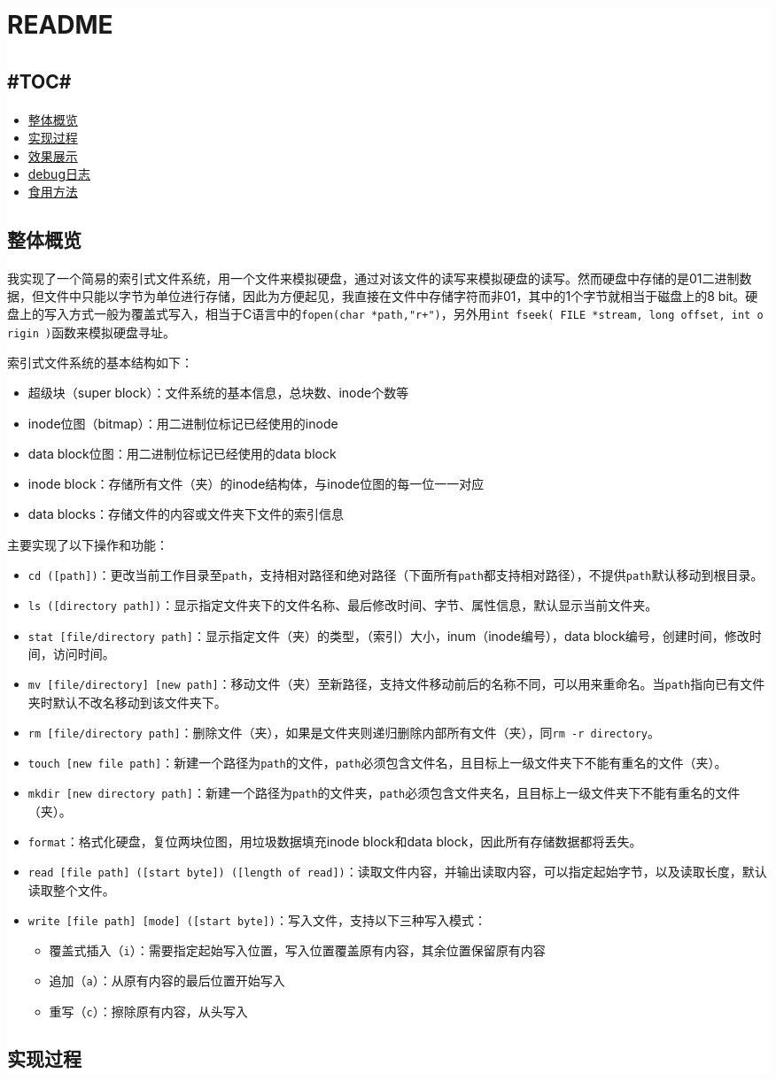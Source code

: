 # README

## #TOC#
  - [整体概览](#整体概览)
  - [实现过程](#实现过程)
  - [效果展示](#效果展示)
  - [debug日志](#debug日志)
  - [食用方法](#食用方法)


## 整体概览

我实现了一个简易的索引式文件系统，用一个文件来模拟硬盘，通过对该文件的读写来模拟硬盘的读写。然而硬盘中存储的是01二进制数据，但文件中只能以字节为单位进行存储，因此为方便起见，我直接在文件中存储字符而非01，其中的1个字节就相当于磁盘上的8 bit。硬盘上的写入方式一般为覆盖式写入，相当于C语言中的`fopen(char *path,"r+")`，另外用`int fseek( FILE *stream, long offset, int origin )`函数来模拟硬盘寻址。

索引式文件系统的基本结构如下：

+ 超级块（super block）：文件系统的基本信息，总块数、inode个数等

+ inode位图（bitmap）：用二进制位标记已经使用的inode

+ data block位图：用二进制位标记已经使用的data block

+ inode block：存储所有文件（夹）的inode结构体，与inode位图的每一位一一对应

+ data blocks：存储文件的内容或文件夹下文件的索引信息

主要实现了以下操作和功能：

+ `cd ([path])`：更改当前工作目录至`path`，支持相对路径和绝对路径（下面所有`path`都支持相对路径），不提供`path`默认移动到根目录。

+ `ls ([directory path])`：显示指定文件夹下的文件名称、最后修改时间、字节、属性信息，默认显示当前文件夹。

+ `stat [file/directory path]`：显示指定文件（夹）的类型，（索引）大小，inum（inode编号），data block编号，创建时间，修改时间，访问时间。

+ `mv [file/directory] [new path]`：移动文件（夹）至新路径，支持文件移动前后的名称不同，可以用来重命名。当`path`指向已有文件夹时默认不改名移动到该文件夹下。

+ `rm [file/directory path]`：删除文件（夹），如果是文件夹则递归删除内部所有文件（夹），同`rm -r directory`。

+ `touch [new file path]`：新建一个路径为`path`的文件，`path`必须包含文件名，且目标上一级文件夹下不能有重名的文件（夹）。

+ `mkdir [new directory path]`：新建一个路径为`path`的文件夹，`path`必须包含文件夹名，且目标上一级文件夹下不能有重名的文件（夹）。

+ `format`：格式化硬盘，复位两块位图，用垃圾数据填充inode block和data block，因此所有存储数据都将丢失。

+ `read [file path] ([start byte]) ([length of read])`：读取文件内容，并输出读取内容，可以指定起始字节，以及读取长度，默认读取整个文件。

+ `write [file path] [mode] ([start byte])`：写入文件，支持以下三种写入模式：

   + 覆盖式插入（`i`）：需要指定起始写入位置，写入位置覆盖原有内容，其余位置保留原有内容

   + 追加（`a`）：从原有内容的最后位置开始写入

   + 重写（`c`）：擦除原有内容，从头写入

## 实现过程
